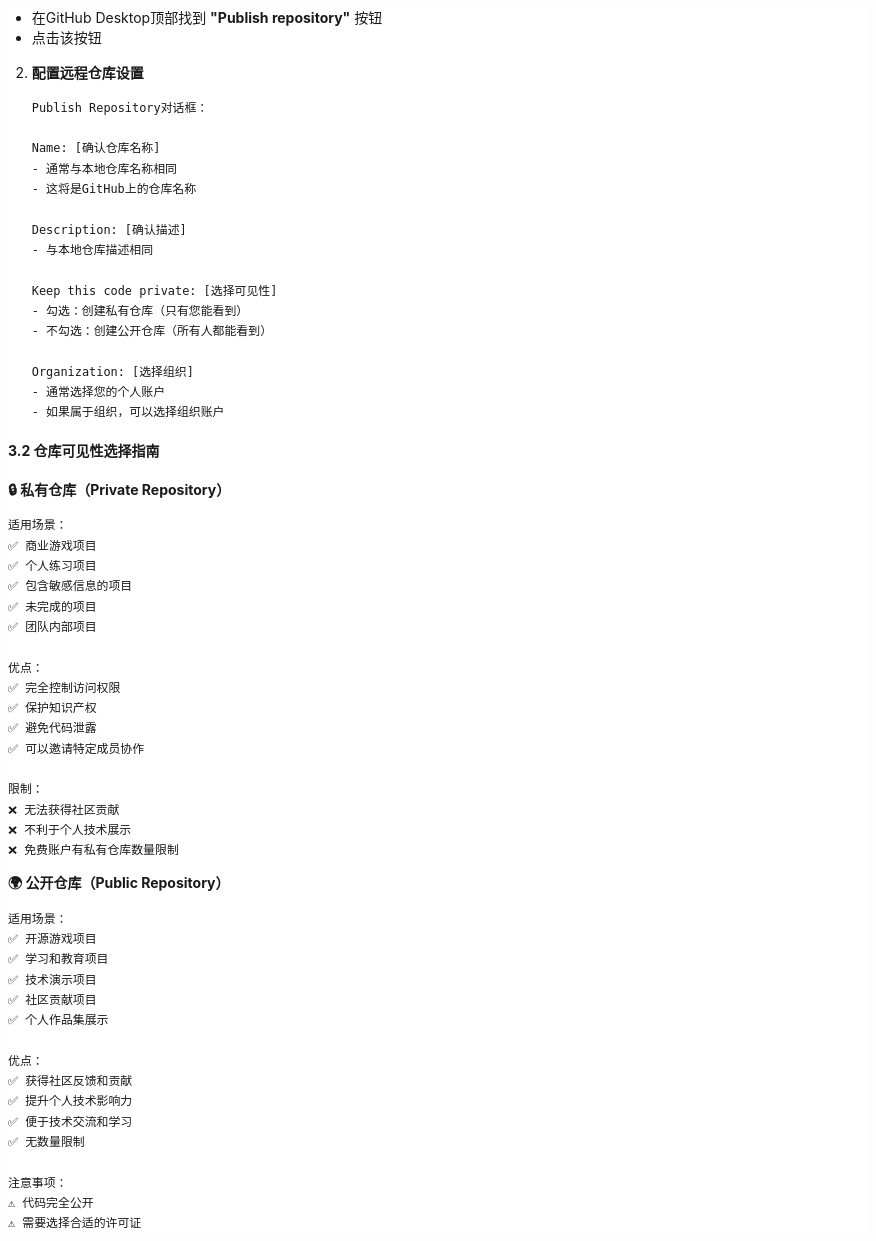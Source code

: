    - 在GitHub Desktop顶部找到 **"Publish repository"** 按钮
   - 点击该按钮

2. **配置远程仓库设置**

   ```
   Publish Repository对话框：
   
   Name: [确认仓库名称]
   - 通常与本地仓库名称相同
   - 这将是GitHub上的仓库名称
   
   Description: [确认描述]
   - 与本地仓库描述相同
   
   Keep this code private: [选择可见性]
   - 勾选：创建私有仓库（只有您能看到）
   - 不勾选：创建公开仓库（所有人都能看到）
   
   Organization: [选择组织]
   - 通常选择您的个人账户
   - 如果属于组织，可以选择组织账户
   ```

#### 3.2 仓库可见性选择指南

**🔒 私有仓库（Private Repository）**

```
适用场景：
✅ 商业游戏项目
✅ 个人练习项目
✅ 包含敏感信息的项目
✅ 未完成的项目
✅ 团队内部项目

优点：
✅ 完全控制访问权限
✅ 保护知识产权
✅ 避免代码泄露
✅ 可以邀请特定成员协作

限制：
❌ 无法获得社区贡献
❌ 不利于个人技术展示
❌ 免费账户有私有仓库数量限制
```

**🌍 公开仓库（Public Repository）**

```
适用场景：
✅ 开源游戏项目
✅ 学习和教育项目
✅ 技术演示项目
✅ 社区贡献项目
✅ 个人作品集展示

优点：
✅ 获得社区反馈和贡献
✅ 提升个人技术影响力
✅ 便于技术交流和学习
✅ 无数量限制

注意事项：
⚠️ 代码完全公开
⚠️ 需要选择合适的许可证
```
